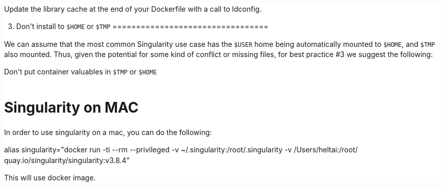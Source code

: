 Update the library cache at the end of your Dockerfile with a call
to ldconfig.

3. Don't install to `$HOME` or `$TMP`
=================================

We can assume that the most common Singularity use case has the `$USER`
home being automatically mounted to `$HOME`, and `$TMP` also mounted. Thus, given
the potential for some kind of conflict or missing files, for best
practice #3 we suggest the following:

Don't put container valuables in `$TMP` or `$HOME`


Singularity on MAC
==================

In order to use singularity on a mac, you can do the following:

alias singularity="docker run -ti --rm --privileged -v ~/.singularity:/root/.singularity -v /Users/heltai:/root/ quay.io/singularity/singularity:v3.8.4"

This will use docker image.